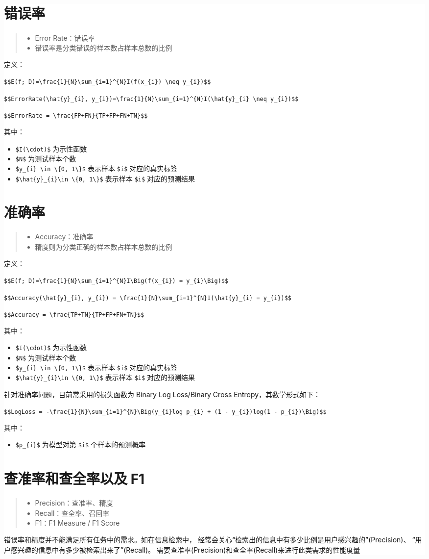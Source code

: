 # 错误率

> * Error Rate：错误率
> * 错误率是分类错误的样本数占样本总数的比例

定义：

`$$E(f; D)=\frac{1}{N}\sum_{i=1}^{N}I(f(x_{i}) \neq y_{i})$$`

`$$ErrorRate(\hat{y}_{i}, y_{i})=\frac{1}{N}\sum_{i=1}^{N}I(\hat{y}_{i} \neq y_{i})$$`

`$$ErrorRate = \frac{FP+FN}{TP+FP+FN+TN}$$`

其中：

* `$I(\cdot)$` 为示性函数
* `$N$` 为测试样本个数
* `$y_{i} \in \{0, 1\}$` 表示样本 `$i$` 对应的真实标签
* `$\hat{y}_{i}\in \{0, 1\}$` 表示样本 `$i$` 对应的预测结果

# 准确率

> * Accuracy：准确率
> * 精度则为分类正确的样本数占样本总数的比例

定义：

`$$E(f; D)=\frac{1}{N}\sum_{i=1}^{N}I\Big(f(x_{i}) = y_{i}\Big)$$`

`$$Accuracy(\hat{y}_{i}, y_{i}) = \frac{1}{N}\sum_{i=1}^{N}I(\hat{y}_{i} = y_{i})$$`

`$$Accuracy = \frac{TP+TN}{TP+FP+FN+TN}$$`

其中：

* `$I(\cdot)$` 为示性函数
* `$N$` 为测试样本个数
* `$y_{i} \in \{0, 1\}$` 表示样本 `$i$` 对应的真实标签
* `$\hat{y}_{i}\in \{0, 1\}$` 表示样本 `$i$` 对应的预测结果

针对准确率问题，目前常采用的损失函数为 Binary Log Loss/Binary Cross Entropy，其数学形式如下：

`$$LogLoss = -\frac{1}{N}\sum_{i=1}^{N}\Big(y_{i}log p_{i} + (1 - y_{i})log(1 - p_{i})\Big)$$`

其中：

* `$p_{i}$` 为模型对第 `$i$` 个样本的预测概率

# 查准率和查全率以及 F1

> * Precision：查准率、精度
> * Recall：查全率、召回率
> * F1：F1 Measure / F1 Score

错误率和精度并不能满足所有任务中的需求。如在信息检索中，
经常会关心“检索出的信息中有多少比例是用户感兴趣的”(Precision)、
“用户感兴趣的信息中有多少被检索出来了”(Recall)。
需要查准率(Precision)和查全率(Recall)来进行此类需求的性能度量
